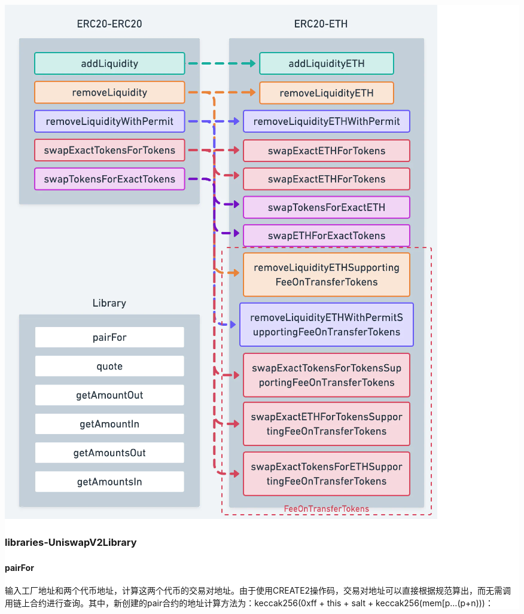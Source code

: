 ![image-20230427142304596](04.uniswap_v2_code/image-20230427142304596.png)

### libraries-UniswapV2Library

#### pairFor

输入工厂地址和两个代币地址，计算这两个代币的交易对地址。由于使用CREATE2操作码，交易对地址可以直接根据规范算出，而无需调用链上合约进行查询。其中，新创建的pair合约的地址计算方法为：keccak256(0xff + this + salt + keccak256(mem[p…(p+n)))：
